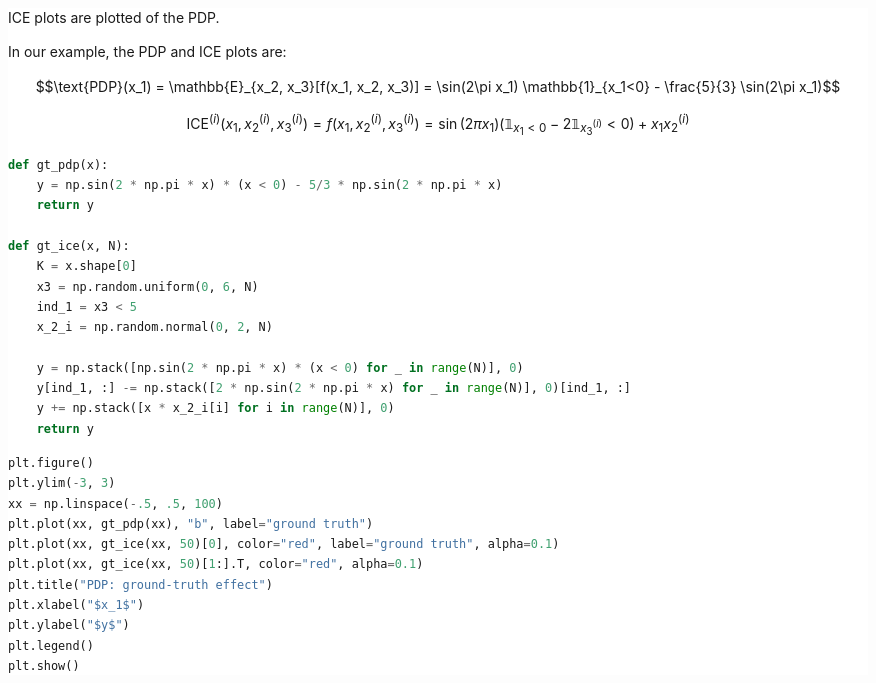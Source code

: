 ICE plots are plotted of the PDP.

In our example, the PDP and ICE plots are:

$$\text{PDP}(x_1) = \mathbb{E}_{x_2, x_3}[f(x_1, x_2, x_3)] = \sin(2\pi x_1) \mathbb{1}_{x_1<0} - \frac{5}{3} \sin(2\pi x_1)$$

$$\text{ICE}^{(i)}(x_1, x^{(i)}_2, x^{(i)}_3) = f(x_1, x^{(i)}_2, x^{(i)}_3) = \sin(2\pi x_1) (\mathbb{1}_{x_1<0} - 2 \mathbb{1}_{x_3^{(i)}} < 0) + x_1 x_2^{(i)}$$
 




```python
def gt_pdp(x):
    y = np.sin(2 * np.pi * x) * (x < 0) - 5/3 * np.sin(2 * np.pi * x)
    return y

def gt_ice(x, N):
    K = x.shape[0]
    x3 = np.random.uniform(0, 6, N)
    ind_1 = x3 < 5
    x_2_i = np.random.normal(0, 2, N)
    
    y = np.stack([np.sin(2 * np.pi * x) * (x < 0) for _ in range(N)], 0)
    y[ind_1, :] -= np.stack([2 * np.sin(2 * np.pi * x) for _ in range(N)], 0)[ind_1, :]
    y += np.stack([x * x_2_i[i] for i in range(N)], 0)
    return y
```


```python
plt.figure()
plt.ylim(-3, 3)
xx = np.linspace(-.5, .5, 100)
plt.plot(xx, gt_pdp(xx), "b", label="ground truth")
plt.plot(xx, gt_ice(xx, 50)[0], color="red", label="ground truth", alpha=0.1)
plt.plot(xx, gt_ice(xx, 50)[1:].T, color="red", alpha=0.1)
plt.title("PDP: ground-truth effect")
plt.xlabel("$x_1$")
plt.ylabel("$y$")
plt.legend()
plt.show()
```


    